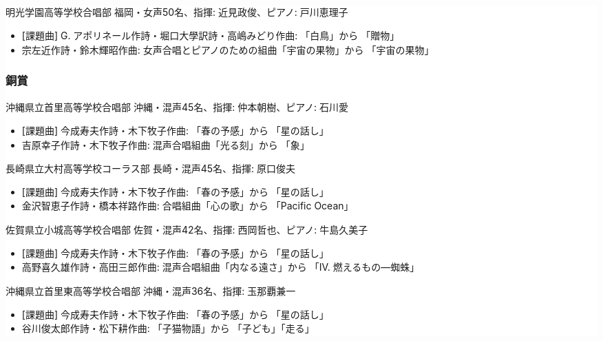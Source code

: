 <span class="choir-name">明光学園高等学校合唱部</span>
福岡・女声50名、指揮: 近見政俊、ピアノ: 戸川恵理子

-   \[課題曲\] G. アポリネール作詩・堀口大學訳詩・高嶋みどり作曲: 「白鳥」から 「贈物」
-   宗左近作詩・鈴木輝昭作曲: 女声合唱とピアノのための組曲「宇宙の果物」から 「宇宙の果物」

### 銅賞

<span class="choir-name">沖縄県立首里高等学校合唱部</span>
沖縄・混声45名、指揮: 仲本朝樹、ピアノ: 石川愛

-   \[課題曲\] 今成寿夫作詩・木下牧子作曲: 「春の予感」から 「星の話し」
-   吉原幸子作詩・木下牧子作曲: 混声合唱組曲「光る刻」から 「象」

<span class="choir-name">長崎県立大村高等学校コーラス部</span>
長崎・混声45名、指揮: 原口俊夫

-   \[課題曲\] 今成寿夫作詩・木下牧子作曲: 「春の予感」から 「星の話し」
-   金沢智恵子作詩・橋本祥路作曲: 合唱組曲「心の歌」から 「Pacific Ocean」

<span class="choir-name">佐賀県立小城高等学校合唱部</span>
佐賀・混声42名、指揮: 西岡哲也、ピアノ: 牛島久美子

-   \[課題曲\] 今成寿夫作詩・木下牧子作曲: 「春の予感」から 「星の話し」
-   高野喜久雄作詩・高田三郎作曲: 混声合唱組曲「内なる遠さ」から 「Ⅳ. 燃えるもの―蜘蛛」

<span class="choir-name">沖縄県立首里東高等学校合唱部</span>
沖縄・混声36名、指揮: 玉那覇兼一

-   \[課題曲\] 今成寿夫作詩・木下牧子作曲: 「春の予感」から 「星の話し」
-   谷川俊太郎作詩・松下耕作曲: 「子猫物語」から 「子ども」「走る」
